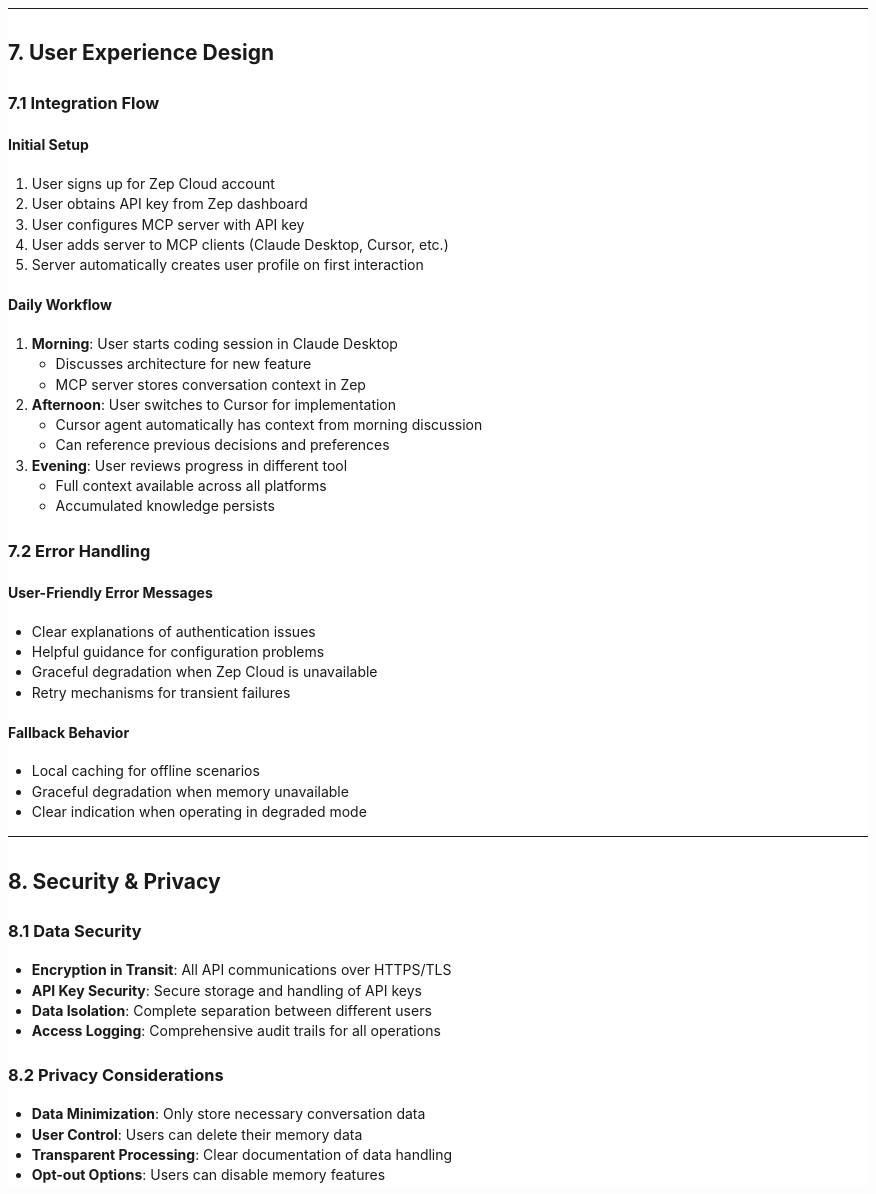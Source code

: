 ```
```

---

## 7. User Experience Design

### 7.1 Integration Flow

#### Initial Setup
1. User signs up for Zep Cloud account
2. User obtains API key from Zep dashboard
3. User configures MCP server with API key
4. User adds server to MCP clients (Claude Desktop, Cursor, etc.)
5. Server automatically creates user profile on first interaction

#### Daily Workflow
1. **Morning**: User starts coding session in Claude Desktop
   - Discusses architecture for new feature
   - MCP server stores conversation context in Zep
2. **Afternoon**: User switches to Cursor for implementation
   - Cursor agent automatically has context from morning discussion
   - Can reference previous decisions and preferences
3. **Evening**: User reviews progress in different tool
   - Full context available across all platforms
   - Accumulated knowledge persists

### 7.2 Error Handling

#### User-Friendly Error Messages
- Clear explanations of authentication issues
- Helpful guidance for configuration problems
- Graceful degradation when Zep Cloud is unavailable
- Retry mechanisms for transient failures

#### Fallback Behavior
- Local caching for offline scenarios
- Graceful degradation when memory unavailable
- Clear indication when operating in degraded mode

---

## 8. Security & Privacy

### 8.1 Data Security
- **Encryption in Transit**: All API communications over HTTPS/TLS
- **API Key Security**: Secure storage and handling of API keys
- **Data Isolation**: Complete separation between different users
- **Access Logging**: Comprehensive audit trails for all operations

### 8.2 Privacy Considerations
- **Data Minimization**: Only store necessary conversation data
- **User Control**: Users can delete their memory data
- **Transparent Processing**: Clear documentation of data handling
- **Opt-out Options**: Users can disable memory features
